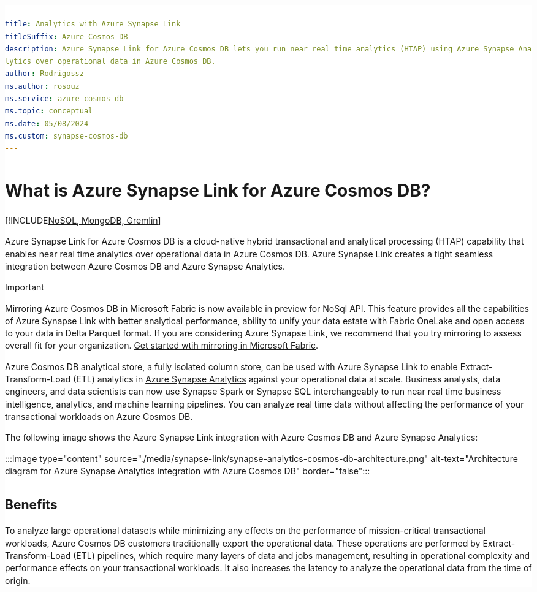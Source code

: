```yaml
---
title: Analytics with Azure Synapse Link
titleSuffix: Azure Cosmos DB
description: Azure Synapse Link for Azure Cosmos DB lets you run near real time analytics (HTAP) using Azure Synapse Analytics over operational data in Azure Cosmos DB.
author: Rodrigossz
ms.author: rosouz
ms.service: azure-cosmos-db
ms.topic: conceptual
ms.date: 05/08/2024
ms.custom: synapse-cosmos-db
---
```


# What is Azure Synapse Link for Azure Cosmos DB?

[!INCLUDE[NoSQL, MongoDB, Gremlin](includes/appliesto-nosql-mongodb-gremlin.md)]

Azure Synapse Link for Azure Cosmos DB is a cloud-native hybrid transactional and analytical processing (HTAP) capability that enables near real time analytics over operational data in Azure Cosmos DB. Azure Synapse Link creates a tight seamless integration between Azure Cosmos DB and Azure Synapse Analytics.

> [!IMPORTANT]
> Mirroring Azure Cosmos DB in Microsoft Fabric is now available in preview for NoSql API. This feature provides all the capabilities of Azure Synapse Link with better analytical performance, ability to unify your data estate with Fabric OneLake and open access to your data in Delta Parquet format. If you are considering Azure Synapse Link, we recommend that you try mirroring to assess overall fit for your organization.
> [Get started wtih mirroring in Microsoft Fabric](/fabric/database/mirrored-database/azure-cosmos-db?context=/azure/cosmos-db/context/context).

[Azure Cosmos DB analytical store](analytical-store-introduction.md), a fully isolated column store, can be used with Azure Synapse Link to enable Extract-Transform-Load (ETL) analytics in [Azure Synapse Analytics](/azure/synapse-analytics/overview-what-is) against your operational data at scale. Business analysts, data engineers, and data scientists can now use Synapse Spark or Synapse SQL interchangeably to run near real time business intelligence, analytics, and machine learning pipelines. You can analyze real time data without affecting the performance of your transactional workloads on Azure Cosmos DB.

The following image shows the Azure Synapse Link integration with Azure Cosmos DB and Azure Synapse Analytics:

:::image type="content" source="./media/synapse-link/synapse-analytics-cosmos-db-architecture.png" alt-text="Architecture diagram for Azure Synapse Analytics integration with Azure Cosmos DB" border="false":::

## <a id="synapse-link-benefits"></a> Benefits
To analyze large operational datasets while minimizing any effects on the performance of mission-critical transactional workloads, Azure Cosmos DB customers traditionally export the operational data. These operations are performed by Extract-Transform-Load (ETL) pipelines, which require many layers of data and jobs management, resulting in operational complexity and performance effects on your transactional workloads. It also increases the latency to analyze the operational data from the time of origin.
